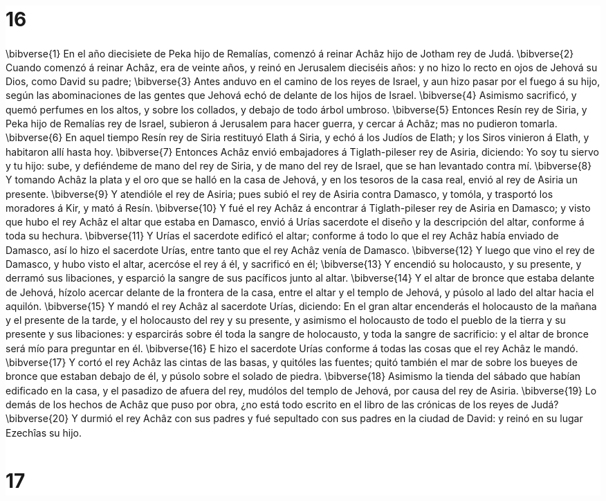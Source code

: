 # 16 
\bibverse{1} En el año diecisiete de Peka hijo de Remalías, comenzó á reinar Achâz hijo de Jotham rey de Judá. \bibverse{2} Cuando comenzó á reinar Achâz, era de veinte años, y reinó en Jerusalem dieciséis años: y no hizo lo recto en ojos de Jehová su Dios, como David su padre; \bibverse{3} Antes anduvo en el camino de los reyes de Israel, y aun hizo pasar por el fuego á su hijo, según las abominaciones de las gentes que Jehová echó de delante de los hijos de Israel. \bibverse{4} Asimismo sacrificó, y quemó perfumes en los altos, y sobre los collados, y debajo de todo árbol umbroso. \bibverse{5} Entonces Resín rey de Siria, y Peka hijo de Remalías rey de Israel, subieron á Jerusalem para hacer guerra, y cercar á Achâz; mas no pudieron tomarla. \bibverse{6} En aquel tiempo Resín rey de Siria restituyó Elath á Siria, y echó á los Judíos de Elath; y los Siros vinieron á Elath, y habitaron allí hasta hoy. \bibverse{7} Entonces Achâz envió embajadores á Tiglath-pileser rey de Asiria, diciendo: Yo soy tu siervo y tu hijo: sube, y defiéndeme de mano del rey de Siria, y de mano del rey de Israel, que se han levantado contra mí. \bibverse{8} Y tomando Achâz la plata y el oro que se halló en la casa de Jehová, y en los tesoros de la casa real, envió al rey de Asiria un presente. \bibverse{9} Y atendióle el rey de Asiria; pues subió el rey de Asiria contra Damasco, y tomóla, y trasportó los moradores á Kir, y mató á Resín. \bibverse{10} Y fué el rey Achâz á encontrar á Tiglath-pileser rey de Asiria en Damasco; y visto que hubo el rey Achâz el altar que estaba en Damasco, envió á Urías sacerdote el diseño y la descripción del altar, conforme á toda su hechura. \bibverse{11} Y Urías el sacerdote edificó el altar; conforme á todo lo que el rey Achâz había enviado de Damasco, así lo hizo el sacerdote Urías, entre tanto que el rey Achâz venía de Damasco. \bibverse{12} Y luego que vino el rey de Damasco, y hubo visto el altar, acercóse el rey á él, y sacrificó en él; \bibverse{13} Y encendió su holocausto, y su presente, y derramó sus libaciones, y esparció la sangre de sus pacíficos junto al altar. \bibverse{14} Y el altar de bronce que estaba delante de Jehová, hízolo acercar delante de la frontera de la casa, entre el altar y el templo de Jehová, y púsolo al lado del altar hacia el aquilón. \bibverse{15} Y mandó el rey Achâz al sacerdote Urías, diciendo: En el gran altar encenderás el holocausto de la mañana y el presente de la tarde, y el holocausto del rey y su presente, y asimismo el holocausto de todo el pueblo de la tierra y su presente y sus libaciones: y esparcirás sobre él toda la sangre de holocausto, y toda la sangre de sacrificio: y el altar de bronce será mío para preguntar en él. \bibverse{16} E hizo el sacerdote Urías conforme á todas las cosas que el rey Achâz le mandó. \bibverse{17} Y cortó el rey Achâz las cintas de las basas, y quitóles las fuentes; quitó también el mar de sobre los bueyes de bronce que estaban debajo de él, y púsolo sobre el solado de piedra. \bibverse{18} Asimismo la tienda del sábado que habían edificado en la casa, y el pasadizo de afuera del rey, mudólos del templo de Jehová, por causa del rey de Asiria. \bibverse{19} Lo demás de los hechos de Achâz que puso por obra, ¿no está todo escrito en el libro de las crónicas de los reyes de Judá? \bibverse{20} Y durmió el rey Achâz con sus padres y fué sepultado con sus padres en la ciudad de David: y reinó en su lugar Ezechîas su hijo. 

# 17 